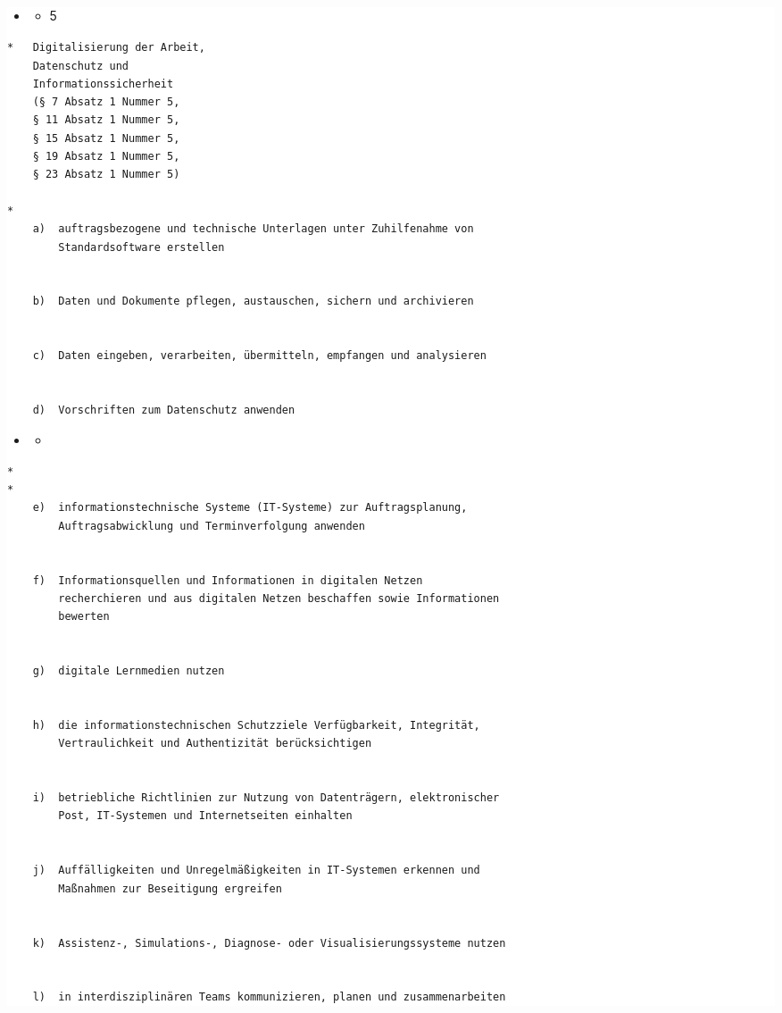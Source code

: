


*    *   5

    *   Digitalisierung der Arbeit,
        Datenschutz und
        Informationssicherheit
        (§ 7 Absatz 1 Nummer 5,
        § 11 Absatz 1 Nummer 5,
        § 15 Absatz 1 Nummer 5,
        § 19 Absatz 1 Nummer 5,
        § 23 Absatz 1 Nummer 5)

    *
        a)  auftragsbezogene und technische Unterlagen unter Zuhilfenahme von
            Standardsoftware erstellen


        b)  Daten und Dokumente pflegen, austauschen, sichern und archivieren


        c)  Daten eingeben, verarbeiten, übermitteln, empfangen und analysieren


        d)  Vorschriften zum Datenschutz anwenden





*    *
    *
    *
        e)  informationstechnische Systeme (IT-Systeme) zur Auftragsplanung,
            Auftragsabwicklung und Terminverfolgung anwenden


        f)  Informationsquellen und Informationen in digitalen Netzen
            recherchieren und aus digitalen Netzen beschaffen sowie Informationen
            bewerten


        g)  digitale Lernmedien nutzen


        h)  die informationstechnischen Schutzziele Verfügbarkeit, Integrität,
            Vertraulichkeit und Authentizität berücksichtigen


        i)  betriebliche Richtlinien zur Nutzung von Datenträgern, elektronischer
            Post, IT-Systemen und Internetseiten einhalten


        j)  Auffälligkeiten und Unregelmäßigkeiten in IT-Systemen erkennen und
            Maßnahmen zur Beseitigung ergreifen


        k)  Assistenz-, Simulations-, Diagnose- oder Visualisierungssysteme nutzen


        l)  in interdisziplinären Teams kommunizieren, planen und zusammenarbeiten



